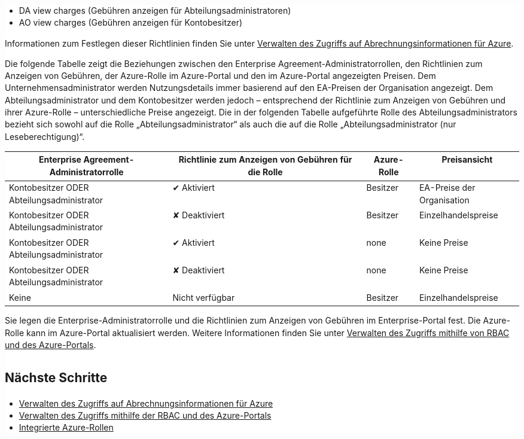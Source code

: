 - DA view charges (Gebühren anzeigen für Abteilungsadministratoren)
- AO view charges (Gebühren anzeigen für Kontobesitzer)

Informationen zum Festlegen dieser Richtlinien finden Sie unter [Verwalten des Zugriffs auf Abrechnungsinformationen für Azure](manage-billing-access.md).

Die folgende Tabelle zeigt die Beziehungen zwischen den Enterprise Agreement-Administratorrollen, den Richtlinien zum Anzeigen von Gebühren, der Azure-Rolle im Azure-Portal und den im Azure-Portal angezeigten Preisen. Dem Unternehmensadministrator werden Nutzungsdetails immer basierend auf den EA-Preisen der Organisation angezeigt. Dem Abteilungsadministrator und dem Kontobesitzer werden jedoch – entsprechend der Richtlinie zum Anzeigen von Gebühren und ihrer Azure-Rolle – unterschiedliche Preise angezeigt. Die in der folgenden Tabelle aufgeführte Rolle des Abteilungsadministrators bezieht sich sowohl auf die Rolle „Abteilungsadministrator“ als auch die auf die Rolle „Abteilungsadministrator (nur Leseberechtigung)“.

|Enterprise Agreement-Administratorrolle|Richtlinie zum Anzeigen von Gebühren für die Rolle|Azure-Rolle|Preisansicht|
|---|---|---|---|
|Kontobesitzer ODER Abteilungsadministrator|✔ Aktiviert|Besitzer|EA-Preise der Organisation|
|Kontobesitzer ODER Abteilungsadministrator|✘ Deaktiviert|Besitzer|Einzelhandelspreise|
|Kontobesitzer ODER Abteilungsadministrator|✔ Aktiviert |none|Keine Preise|
|Kontobesitzer ODER Abteilungsadministrator|✘ Deaktiviert |none|Keine Preise|
|Keine|Nicht verfügbar |Besitzer|Einzelhandelspreise|

Sie legen die Enterprise-Administratorrolle und die Richtlinien zum Anzeigen von Gebühren im Enterprise-Portal fest. Die Azure-Rolle kann im Azure-Portal aktualisiert werden. Weitere Informationen finden Sie unter [Verwalten des Zugriffs mithilfe von RBAC und des Azure-Portals](../../role-based-access-control/role-assignments-portal.md).



## <a name="next-steps"></a>Nächste Schritte

- [Verwalten des Zugriffs auf Abrechnungsinformationen für Azure](manage-billing-access.md)
- [Verwalten des Zugriffs mithilfe der RBAC und des Azure-Portals](../../role-based-access-control/role-assignments-portal.md)
- [Integrierte Azure-Rollen](../../role-based-access-control/built-in-roles.md)
